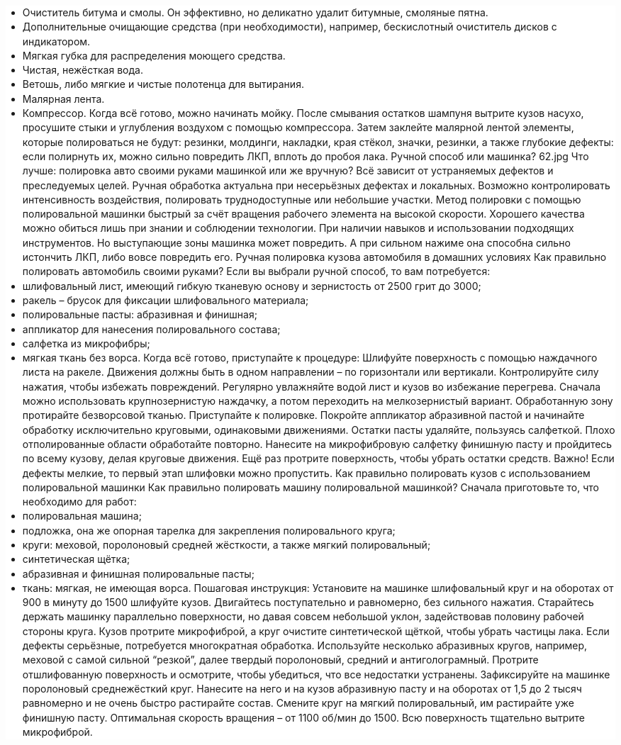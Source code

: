 - Очиститель битума и смолы. Он эффективно, но деликатно удалит битумные, смоляные пятна.
- Дополнительные очищающие средства (при необходимости), например, бескислотный очиститель дисков с индикатором. 
- Мягкая губка для распределения моющего средства.
- Чистая, нежёсткая вода.
- Ветошь, либо мягкие и чистые полотенца для вытирания.
- Малярная лента.
- Компрессор. 
Когда всё готово, можно начинать мойку. После смывания остатков шампуня вытрите кузов насухо, просушите стыки и углубления воздухом с помощью компрессора. Затем заклейте малярной лентой элементы, которые полироваться не будут: резинки, молдинги, накладки, края стёкол, значки, резинки, а также глубокие дефекты: если полирнуть их, можно сильно повредить ЛКП, вплоть до пробоя лака. 
Ручной способ или машинка?
62.jpg
Что лучше: полировка авто своими руками машинкой или же вручную? Всё зависит от устраняемых дефектов и преследуемых целей. Ручная обработка актуальна при несерьёзных дефектах и локальных. Возможно контролировать интенсивность воздействия, полировать труднодоступные или небольшие участки. 
Метод полировки с помощью полировальной машинки быстрый за счёт вращения рабочего элемента на высокой скорости. Хорошего качества можно обиться лишь при знании и соблюдении технологии. При наличии навыков и использовании подходящих инструментов. Но выступающие зоны машинка может повредить. А при сильном нажиме она способна сильно истончить ЛКП, либо вовсе повредить его. 
Ручная полировка кузова автомобиля в домашних условиях
Как правильно полировать автомобиль своими руками? Если вы выбрали ручной способ, то вам потребуется: 
- шлифовальный лист, имеющий гибкую тканевую основу и зернистость от 2500 грит до 3000;
- ракель – брусок для фиксации шлифовального материала;
- полировальные пасты: абразивная и финишная;
- аппликатор для нанесения полировального состава;
- салфетка из микрофибры;
- мягкая ткань без ворса. 
Когда всё готово, приступайте к процедуре: 
Шлифуйте поверхность с помощью наждачного листа на ракеле. Движения должны быть в одном направлении – по горизонтали или вертикали. Контролируйте силу нажатия, чтобы избежать повреждений. Регулярно увлажняйте водой лист и кузов во избежание перегрева. Сначала можно использовать крупнозернистую наждачку, а потом переходить на мелкозернистый вариант. Обработанную зону протирайте безворсовой тканью.
Приступайте к полировке. Покройте аппликатор абразивной пастой и начинайте обработку исключительно круговыми, одинаковыми движениями.
Остатки пасты удаляйте, пользуясь салфеткой. Плохо отполированные области обработайте повторно.
Нанесите на микрофибровую салфетку финишную пасту и пройдитесь по всему кузову, делая круговые движения.
Ещё раз протрите поверхность, чтобы убрать остатки средств. 
Важно! Если дефекты мелкие, то первый этап шлифовки можно пропустить. 
Как правильно полировать кузов с использованием полировальной машинки
Как правильно полировать машину полировальной машинкой? Сначала приготовьте то, что необходимо для работ: 
- полировальная машина;
- подложка, она же опорная тарелка для закрепления полировального круга;
- круги: меховой, поролоновый средней жёсткости, а также мягкий полировальный;
- синтетическая щётка;
- абразивная и финишная полировальные пасты;
- ткань: мягкая, не имеющая ворса. 
Пошаговая инструкция: 
Установите на машинке шлифовальный круг и на оборотах от 900 в минуту до 1500 шлифуйте кузов. Двигайтесь поступательно и равномерно, без сильного нажатия. Старайтесь держать машинку параллельно поверхности, но давая совсем небольшой уклон, задействовав половину рабочей стороны круга. 
Кузов протрите микрофиброй, а круг очистите синтетической щёткой, чтобы убрать частицы лака.
Если дефекты серьёзные, потребуется многократная обработка. Используйте несколько абразивных кругов, например, меховой с самой сильной “резкой”, далее твердый поролоновый, средний и антиголограмный.
Протрите отшлифованную поверхность и осмотрите, чтобы убедиться, что все недостатки устранены.
Зафиксируйте на машинке поролоновый среднежёсткий круг. Нанесите на него и на кузов абразивную пасту и на оборотах от 1,5 до 2 тысяч равномерно и не очень быстро растирайте состав.
Смените круг на мягкий полировальный, им растирайте уже финишную пасту. Оптимальная скорость вращения – от 1100 об/мин до 1500.
Всю поверхность тщательно вытрите микрофиброй. 